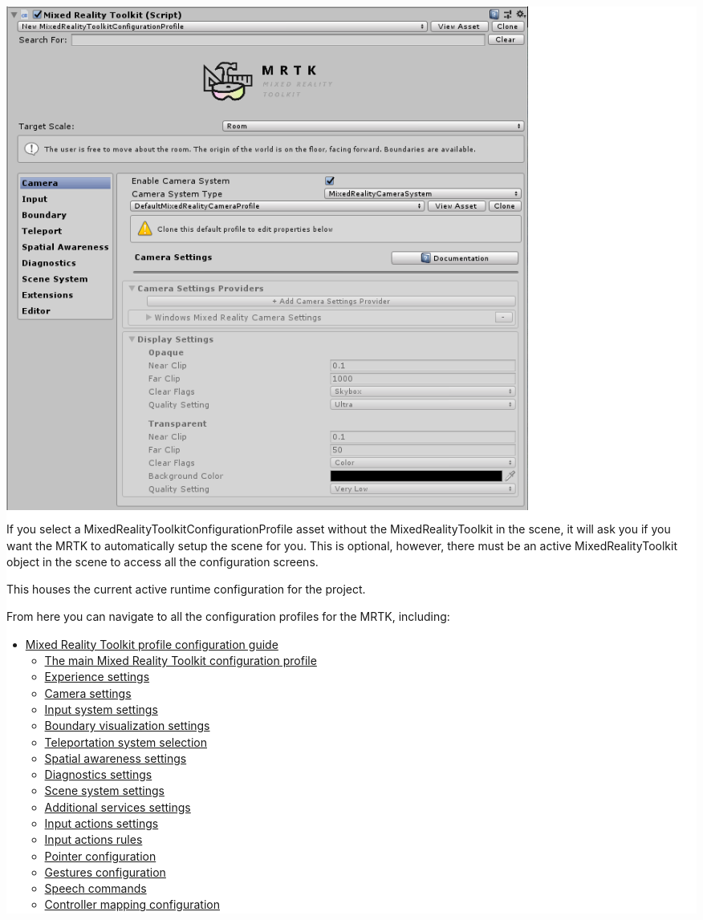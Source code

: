 <img src="Images/MixedRealityToolkitConfigurationProfileScreens/MRTK_MixedRealityToolkitConfigurationScreen.png" width="650px" style="display:block;">

If you select a MixedRealityToolkitConfigurationProfile asset without the MixedRealityToolkit in the scene, it will ask you if you want the MRTK to automatically setup the scene for you. This is optional, however, there must be an active MixedRealityToolkit object in the scene to access all the configuration screens.

This houses the current active runtime configuration for the project.

From here you can navigate to all the configuration profiles for the MRTK, including:

- [Mixed Reality Toolkit profile configuration guide](#mixed-reality-toolkit-profile-configuration-guide)
  - [The main Mixed Reality Toolkit configuration profile](#the-main-mixed-reality-toolkit-configuration-profile)
  - [Experience settings](#experience-settings)
  - [Camera settings](#camera-settings)
  - [Input system settings](#input-system-settings)
  - [Boundary visualization settings](#boundary-visualization-settings)
  - [Teleportation system selection](#teleportation-system-selection)
  - [Spatial awareness settings](#spatial-awareness-settings)
  - [Diagnostics settings](#diagnostics-settings)
  - [Scene system settings](#scene-system-settings)
  - [Additional services settings](#additional-services-settings)
  - [Input actions settings](#input-actions-settings)
  - [Input actions rules](#input-actions-rules)
  - [Pointer configuration](#pointer-configuration)
  - [Gestures configuration](#gestures-configuration)
  - [Speech commands](#speech-commands)
  - [Controller mapping configuration](#controller-mapping-configuration)